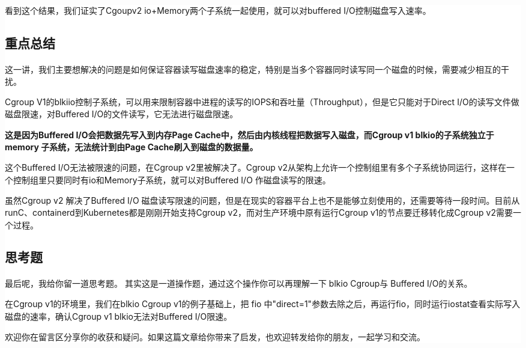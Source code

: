看到这个结果，我们证实了Cgoupv2 io+Memory两个子系统一起使用，就可以对buffered I/O控制磁盘写入速率。

## 重点总结

这一讲，我们主要想解决的问题是如何保证容器读写磁盘速率的稳定，特别是当多个容器同时读写同一个磁盘的时候，需要减少相互的干扰。

Cgroup V1的blkiio控制子系统，可以用来限制容器中进程的读写的IOPS和吞吐量（Throughput），但是它只能对于Direct I/O的读写文件做磁盘限速，对Buffered I/O的文件读写，它无法进行磁盘限速。

**这是因为Buffered I/O会把数据先写入到内存Page Cache中，然后由内核线程把数据写入磁盘，而Cgroup v1 blkio的子系统独立于memory 子系统，无法统计到由Page Cache刷入到磁盘的数据量。**

这个Buffered I/O无法被限速的问题，在Cgroup v2里被解决了。Cgroup v2从架构上允许一个控制组里有多个子系统协同运行，这样在一个控制组里只要同时有io和Memory子系统，就可以对Buffered I/O 作磁盘读写的限速。

虽然Cgroup v2 解决了Buffered I/O 磁盘读写限速的问题，但是在现实的容器平台上也不是能够立刻使用的，还需要等待一段时间。目前从runC、containerd到Kubernetes都是刚刚开始支持Cgroup v2，而对生产环境中原有运行Cgroup v1的节点要迁移转化成Cgroup v2需要一个过程。

## 思考题

最后呢，我给你留一道思考题。 其实这是一道操作题，通过这个操作你可以再理解一下 blkio Cgroup与 Buffered I/O的关系。

在Cgroup v1的环境里，我们在blkio Cgroup v1的例子基础上，把 fio 中"direct=1"参数去除之后，再运行fio，同时运行iostat查看实际写入磁盘的速率，确认Cgroup v1 blkio无法对Buffered I/O限速。

欢迎你在留言区分享你的收获和疑问。如果这篇文章给你带来了启发，也欢迎转发给你的朋友，一起学习和交流。
